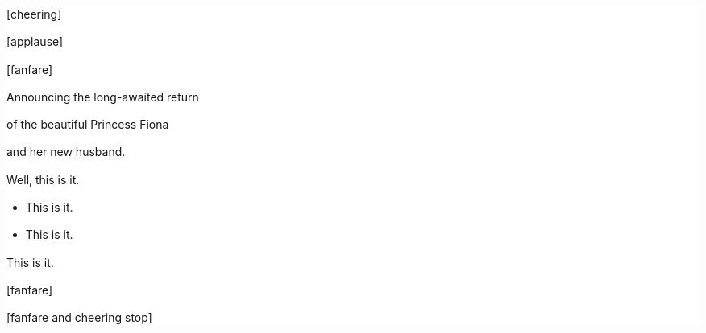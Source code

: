 

   

                   

[cheering]



   

                   

[applause]



   

                   

[fanfare]



   

                   

Announcing the long-awaited return



   

                   

of the beautiful Princess Fiona

and her new husband.



   

                   

Well, this is it.



   

                   

- This is it.

- This is it.



   

                   

This is it.



   

                   

[fanfare]



   

                   

[fanfare and cheering stop]
